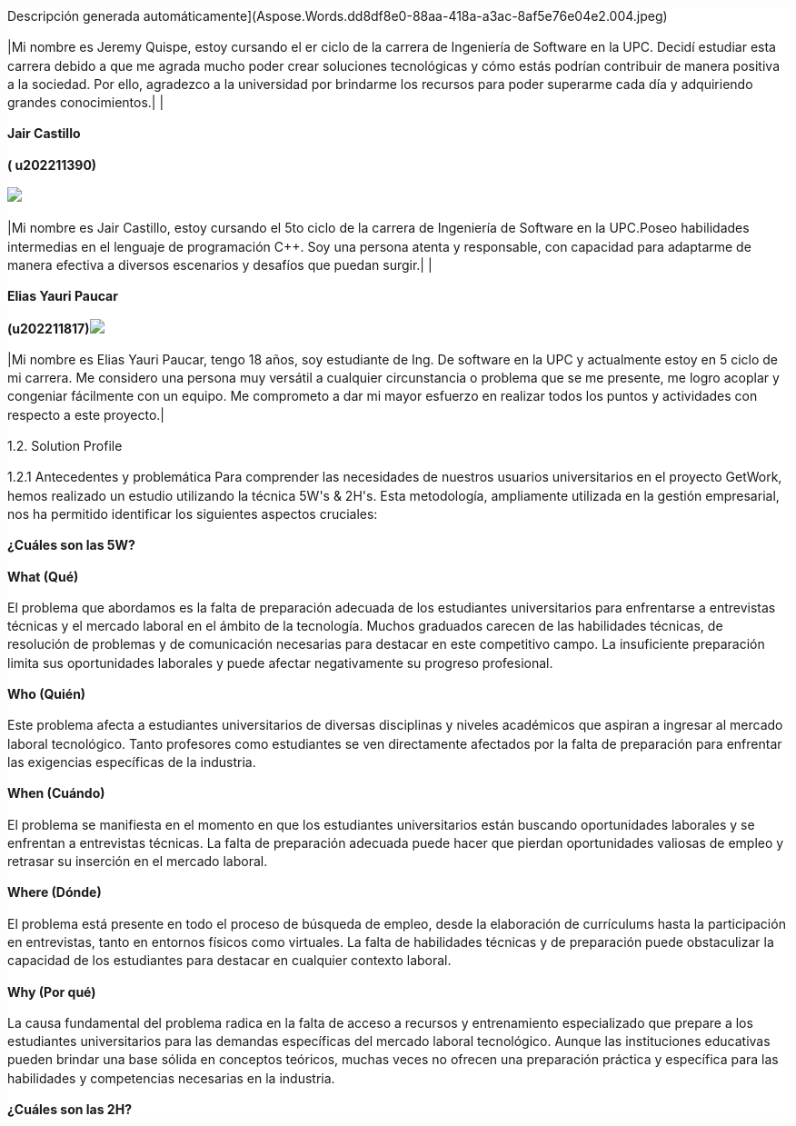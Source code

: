Descripción generada automáticamente](Aspose.Words.dd8df8e0-88aa-418a-a3ac-8af5e76e04e2.004.jpeg)</p>|Mi nombre es Jeremy Quispe, estoy cursando el er ciclo de la carrera de Ingeniería de Software en la UPC. Decidí estudiar esta carrera debido a que me agrada mucho poder crear soluciones tecnológicas y cómo estás podrían contribuir de manera positiva a la sociedad. Por ello, agradezco a la universidad por brindarme los recursos para poder superarme cada día y adquiriendo grandes conocimientos.|
|<p>**Jair Castillo** </p><p>**( u202211390)**</p><p></p><p>![](Aspose.Words.dd8df8e0-88aa-418a-a3ac-8af5e76e04e2.005.jpeg)</p><p></p>|Mi nombre es Jair Castillo, estoy cursando el 5to ciclo de la carrera de Ingeniería de Software en la UPC.Poseo habilidades intermedias en el lenguaje de programación C++. Soy una persona atenta y responsable, con capacidad para adaptarme de manera efectiva a diversos escenarios y desafíos que puedan surgir.|
|<p>**Elias Yauri Paucar**</p><p>**(u202211817)![](Aspose.Words.dd8df8e0-88aa-418a-a3ac-8af5e76e04e2.006.jpeg)**</p>|Mi nombre es Elias Yauri Paucar, tengo 18 años, soy estudiante de Ing. De software en la UPC y actualmente estoy en 5 ciclo de mi carrera. Me considero una persona muy versátil a cualquier circunstancia o problema que se me presente, me logro acoplar y congeniar fácilmente con un equipo. Me comprometo a dar mi mayor esfuerzo en realizar todos los puntos y actividades con respecto a este proyecto.|





1\.2. Solution Profile

1\.2.1 Antecedentes y problemática
Para comprender las necesidades de nuestros usuarios universitarios en el proyecto GetWork, hemos realizado un estudio utilizando la técnica 5W's & 2H's. Esta metodología, ampliamente utilizada en la gestión empresarial, nos ha permitido identificar los siguientes aspectos cruciales:

**¿Cuáles son las 5W?**

**What (Qué)**

El problema que abordamos es la falta de preparación adecuada de los estudiantes universitarios para enfrentarse a entrevistas técnicas y el mercado laboral en el ámbito de la tecnología. Muchos graduados carecen de las habilidades técnicas, de resolución de problemas y de comunicación necesarias para destacar en este competitivo campo. La insuficiente preparación limita sus oportunidades laborales y puede afectar negativamente su progreso profesional.

**Who (Quién)**

Este problema afecta a estudiantes universitarios de diversas disciplinas y niveles académicos que aspiran a ingresar al mercado laboral tecnológico. Tanto profesores como estudiantes se ven directamente afectados por la falta de preparación para enfrentar las exigencias específicas de la industria.

**When (Cuándo)**

El problema se manifiesta en el momento en que los estudiantes universitarios están buscando oportunidades laborales y se enfrentan a entrevistas técnicas. La falta de preparación adecuada puede hacer que pierdan oportunidades valiosas de empleo y retrasar su inserción en el mercado laboral.

**Where (Dónde)**

El problema está presente en todo el proceso de búsqueda de empleo, desde la elaboración de currículums hasta la participación en entrevistas, tanto en entornos físicos como virtuales. La falta de habilidades técnicas y de preparación puede obstaculizar la capacidad de los estudiantes para destacar en cualquier contexto laboral.

**Why (Por qué)**

La causa fundamental del problema radica en la falta de acceso a recursos y entrenamiento especializado que prepare a los estudiantes universitarios para las demandas específicas del mercado laboral tecnológico. Aunque las instituciones educativas pueden brindar una base sólida en conceptos teóricos, muchas veces no ofrecen una preparación práctica y específica para las habilidades y competencias necesarias en la industria.

**¿Cuáles son las 2H?**

